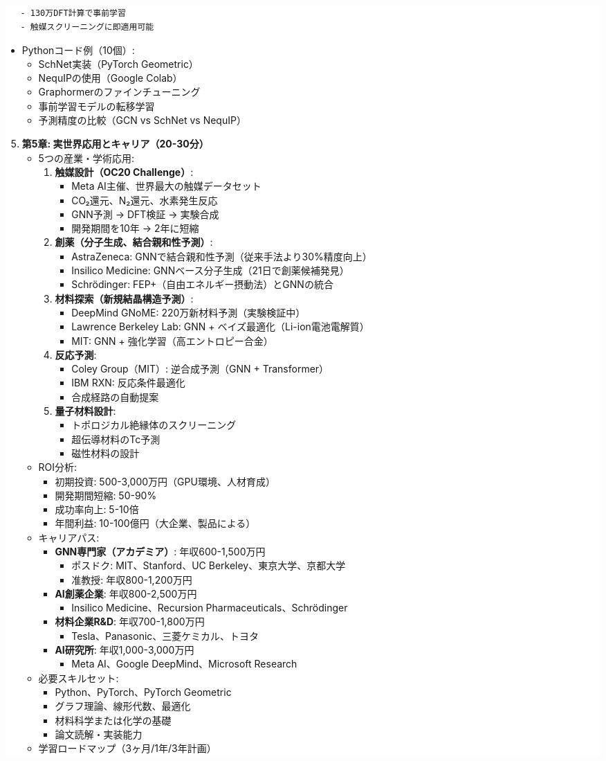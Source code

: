        - 130万DFT計算で事前学習
       - 触媒スクリーニングに即適用可能
   - Pythonコード例（10個）:
     - SchNet実装（PyTorch Geometric）
     - NequIPの使用（Google Colab）
     - Graphormerのファインチューニング
     - 事前学習モデルの転移学習
     - 予測精度の比較（GCN vs SchNet vs NequIP）

5. **第5章: 実世界応用とキャリア（20-30分）**
   - 5つの産業・学術応用:
     1. **触媒設計（OC20 Challenge）**:
        - Meta AI主催、世界最大の触媒データセット
        - CO₂還元、N₂還元、水素発生反応
        - GNN予測 → DFT検証 → 実験合成
        - 開発期間を10年 → 2年に短縮
     2. **創薬（分子生成、結合親和性予測）**:
        - AstraZeneca: GNNで結合親和性予測（従来手法より30%精度向上）
        - Insilico Medicine: GNNベース分子生成（21日で創薬候補発見）
        - Schrödinger: FEP+（自由エネルギー摂動法）とGNNの統合
     3. **材料探索（新規結晶構造予測）**:
        - DeepMind GNoME: 220万新材料予測（実験検証中）
        - Lawrence Berkeley Lab: GNN + ベイズ最適化（Li-ion電池電解質）
        - MIT: GNN + 強化学習（高エントロピー合金）
     4. **反応予測**:
        - Coley Group（MIT）: 逆合成予測（GNN + Transformer）
        - IBM RXN: 反応条件最適化
        - 合成経路の自動提案
     5. **量子材料設計**:
        - トポロジカル絶縁体のスクリーニング
        - 超伝導材料のTc予測
        - 磁性材料の設計
   - ROI分析:
     - 初期投資: 500-3,000万円（GPU環境、人材育成）
     - 開発期間短縮: 50-90%
     - 成功率向上: 5-10倍
     - 年間利益: 10-100億円（大企業、製品による）
   - キャリアパス:
     - **GNN専門家（アカデミア）**: 年収600-1,500万円
       - ポスドク: MIT、Stanford、UC Berkeley、東京大学、京都大学
       - 准教授: 年収800-1,200万円
     - **AI創薬企業**: 年収800-2,500万円
       - Insilico Medicine、Recursion Pharmaceuticals、Schrödinger
     - **材料企業R&D**: 年収700-1,800万円
       - Tesla、Panasonic、三菱ケミカル、トヨタ
     - **AI研究所**: 年収1,000-3,000万円
       - Meta AI、Google DeepMind、Microsoft Research
   - 必要スキルセット:
     - Python、PyTorch、PyTorch Geometric
     - グラフ理論、線形代数、最適化
     - 材料科学または化学の基礎
     - 論文読解・実装能力
   - 学習ロードマップ（3ヶ月/1年/3年計画）
